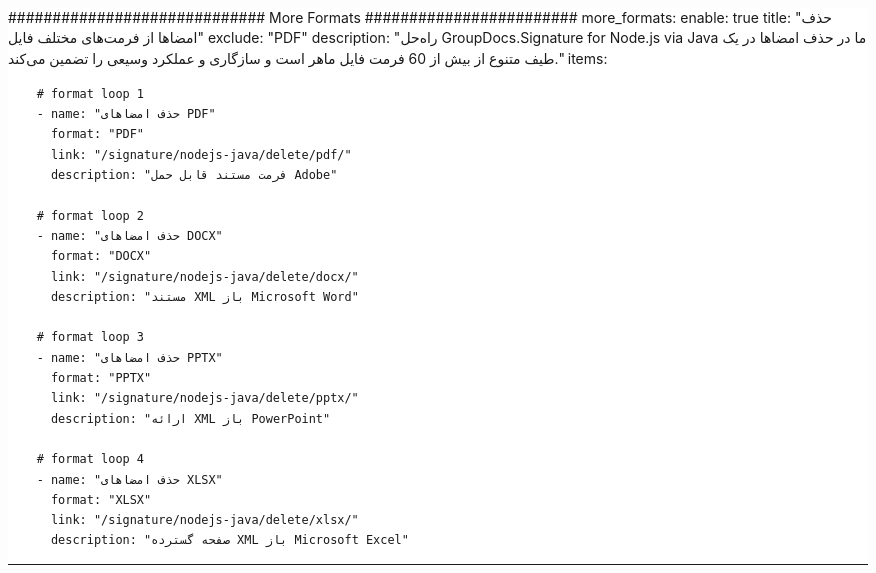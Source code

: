 ############################# More Formats ########################
more_formats:
    enable: true
    title: "حذف امضاها از فرمت‌های مختلف فایل"
    exclude: "PDF"
    description: "راه‌حل GroupDocs.Signature for Node.js via Java ما در حذف امضاها در یک طیف متنوع از بیش از 60 فرمت فایل ماهر است و سازگاری و عملکرد وسیعی را تضمین می‌کند."
    items: 
          
        # format loop 1
        - name: "حذف امضاهای PDF"
          format: "PDF"
          link: "/signature/nodejs-java/delete/pdf/"
          description: "فرمت مستند قابل حمل Adobe"
          
        # format loop 2
        - name: "حذف امضاهای DOCX"
          format: "DOCX"
          link: "/signature/nodejs-java/delete/docx/"
          description: "مستند XML باز Microsoft Word"
          
        # format loop 3
        - name: "حذف امضاهای PPTX"
          format: "PPTX"
          link: "/signature/nodejs-java/delete/pptx/"
          description: "ارائه XML باز PowerPoint"
          
        # format loop 4
        - name: "حذف امضاهای XLSX"
          format: "XLSX"
          link: "/signature/nodejs-java/delete/xlsx/"
          description: "صفحه گسترده XML باز Microsoft Excel"


          

---